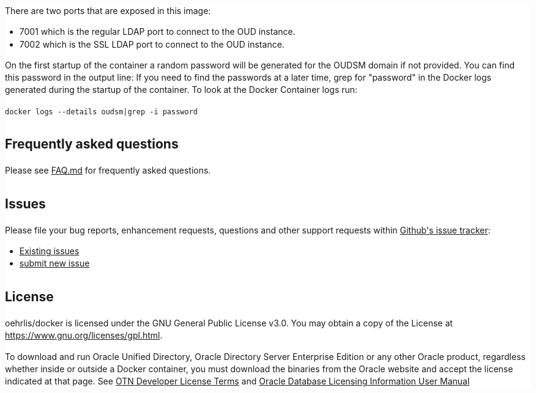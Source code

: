 There are two ports that are exposed in this image:
* 7001 which is the regular LDAP port to connect to the OUD instance.
* 7002 which is the SSL LDAP port to connect to the OUD instance.

On the first startup of the container a random password will be generated for the OUDSM domain if not provided. You can find this password in the output line:
If you need to find the passwords at a later time, grep for "password" in the Docker logs generated during the startup of the container. To look at the Docker Container logs run:

    docker logs --details oudsm|grep -i password

## Frequently asked questions
Please see [FAQ.md](./FAQ.md) for frequently asked questions.

## Issues
Please file your bug reports, enhancement requests, questions and other support requests within [Github's issue tracker](https://help.github.com/articles/about-issues/):

* [Existing issues](https://github.com/oehrlis/docker/issues)
* [submit new issue](https://github.com/oehrlis/docker/issues/new)

## License
oehrlis/docker is licensed under the GNU General Public License v3.0. You may obtain a copy of the License at <https://www.gnu.org/licenses/gpl.html>.

To download and run Oracle Unified Directory, Oracle Directory Server Enterprise Edition or any other Oracle product, regardless whether inside or outside a Docker container, you must download the binaries from the Oracle website and accept the license indicated at that page. See [OTN Developer License Terms](http://www.oracle.com/technetwork/licenses/standard-license-152015.html) and [Oracle Database Licensing Information User Manual](https://docs.oracle.com/database/122/DBLIC/Licensing-Information.htm#DBLIC-GUID-B6113390-9586-46D7-9008-DCC9EDA45AB4)
